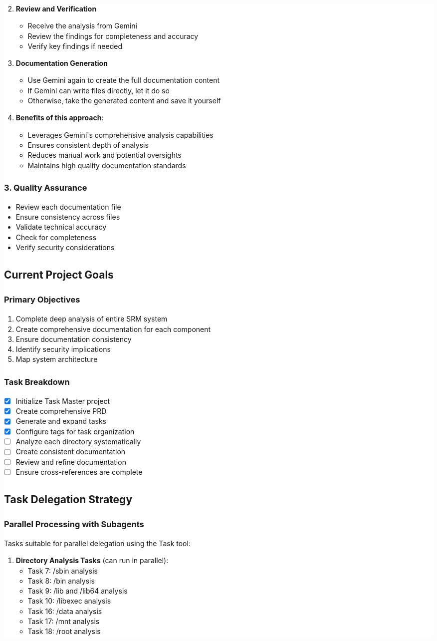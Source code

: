 2. **Review and Verification**
   - Receive the analysis from Gemini
   - Review the findings for completeness and accuracy
   - Verify key findings if needed

3. **Documentation Generation**
   - Use Gemini again to create the full documentation content
   - If Gemini can write files directly, let it do so
   - Otherwise, take the generated content and save it yourself

4. **Benefits of this approach**:
   - Leverages Gemini's comprehensive analysis capabilities
   - Ensures consistent depth of analysis
   - Reduces manual work and potential oversights
   - Maintains high quality documentation standards

### 3. Quality Assurance
- Review each documentation file
- Ensure consistency across files
- Validate technical accuracy
- Check for completeness
- Verify security considerations

## Current Project Goals

### Primary Objectives
1. Complete deep analysis of entire SRM system
2. Create comprehensive documentation for each component
3. Ensure documentation consistency
4. Identify security implications
5. Map system architecture

### Task Breakdown
- [x] Initialize Task Master project
- [x] Create comprehensive PRD
- [x] Generate and expand tasks
- [x] Configure tags for task organization
- [ ] Analyze each directory systematically
- [ ] Create consistent documentation
- [ ] Review and refine documentation
- [ ] Ensure cross-references are complete

## Task Delegation Strategy

### Parallel Processing with Subagents
Tasks suitable for parallel delegation using the Task tool:

1. **Directory Analysis Tasks** (can run in parallel):
   - Task 7: /sbin analysis
   - Task 8: /bin analysis  
   - Task 9: /lib and /lib64 analysis
   - Task 10: /libexec analysis
   - Task 16: /data analysis
   - Task 17: /mnt analysis
   - Task 18: /root analysis
